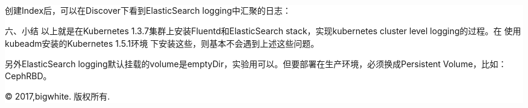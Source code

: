 创建Index后，可以在Discover下看到ElasticSearch logging中汇聚的日志：


六、小结
以上就是在Kubernetes 1.3.7集群上安装Fluentd和ElasticSearch stack，实现kubernetes cluster level logging的过程。在 使用kubeadm安装的Kubernetes 1.5.1环境 下安装这些，则基本不会遇到上述这些问题。

另外ElasticSearch logging默认挂载的volume是emptyDir，实验用可以。但要部署在生产环境，必须换成Persistent Volume，比如：CephRBD。

© 2017,bigwhite. 版权所有.